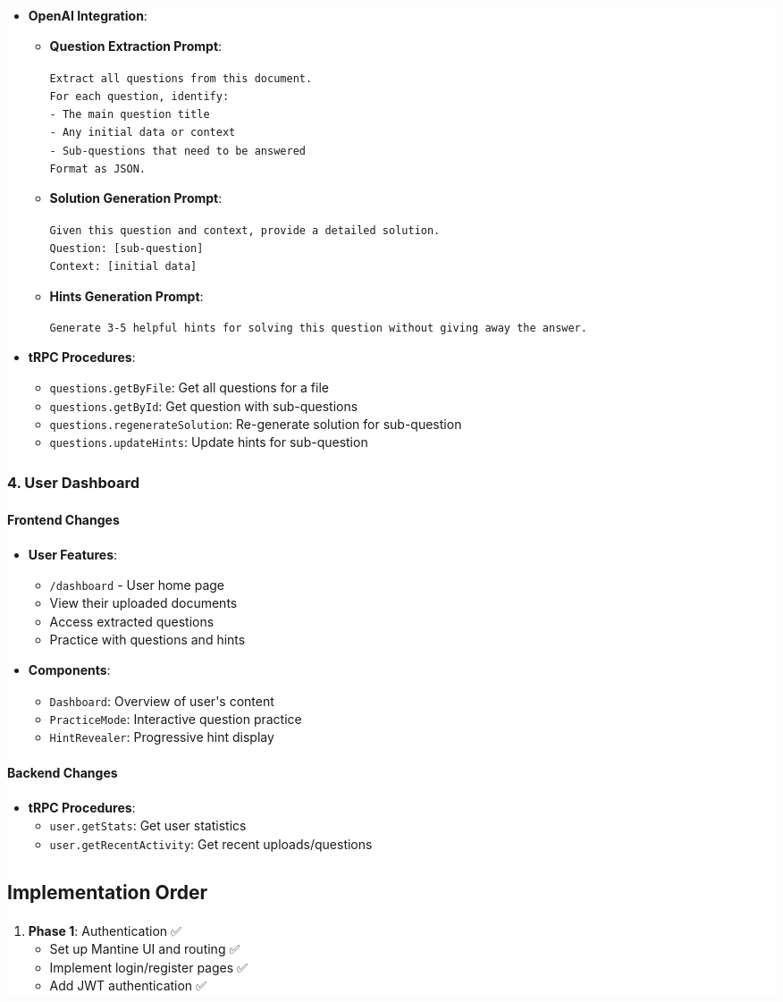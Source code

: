 - **OpenAI Integration**:
  - **Question Extraction Prompt**:
    ```
    Extract all questions from this document. 
    For each question, identify:
    - The main question title
    - Any initial data or context
    - Sub-questions that need to be answered
    Format as JSON.
    ```
  
  - **Solution Generation Prompt**:
    ```
    Given this question and context, provide a detailed solution.
    Question: [sub-question]
    Context: [initial data]
    ```
  
  - **Hints Generation Prompt**:
    ```
    Generate 3-5 helpful hints for solving this question without giving away the answer.
    ```

- **tRPC Procedures**:
  - `questions.getByFile`: Get all questions for a file
  - `questions.getById`: Get question with sub-questions
  - `questions.regenerateSolution`: Re-generate solution for sub-question
  - `questions.updateHints`: Update hints for sub-question

### 4. User Dashboard

#### Frontend Changes
- **User Features**:
  - `/dashboard` - User home page
  - View their uploaded documents
  - Access extracted questions
  - Practice with questions and hints

- **Components**:
  - `Dashboard`: Overview of user's content
  - `PracticeMode`: Interactive question practice
  - `HintRevealer`: Progressive hint display

#### Backend Changes
- **tRPC Procedures**:
  - `user.getStats`: Get user statistics
  - `user.getRecentActivity`: Get recent uploads/questions

## Implementation Order

1. **Phase 1**: Authentication ✅
   - Set up Mantine UI and routing ✅
   - Implement login/register pages ✅
   - Add JWT authentication ✅
